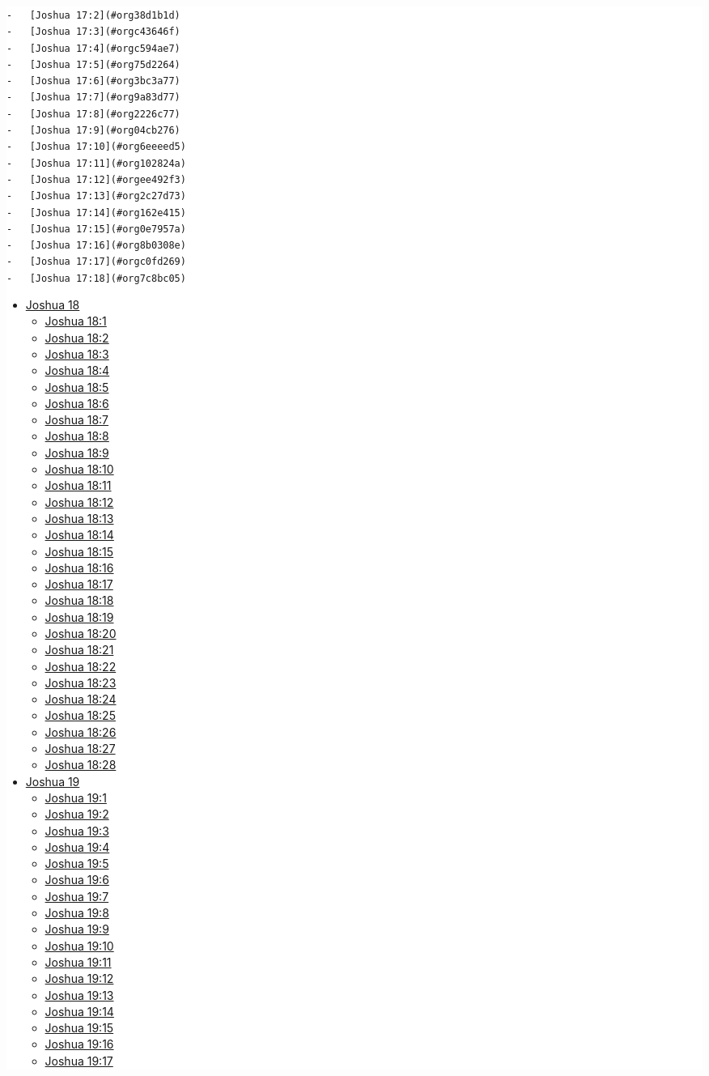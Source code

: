     -   [Joshua 17:2](#org38d1b1d)
    -   [Joshua 17:3](#orgc43646f)
    -   [Joshua 17:4](#orgc594ae7)
    -   [Joshua 17:5](#org75d2264)
    -   [Joshua 17:6](#org3bc3a77)
    -   [Joshua 17:7](#org9a83d77)
    -   [Joshua 17:8](#org2226c77)
    -   [Joshua 17:9](#org04cb276)
    -   [Joshua 17:10](#org6eeeed5)
    -   [Joshua 17:11](#org102824a)
    -   [Joshua 17:12](#orgee492f3)
    -   [Joshua 17:13](#org2c27d73)
    -   [Joshua 17:14](#org162e415)
    -   [Joshua 17:15](#org0e7957a)
    -   [Joshua 17:16](#org8b0308e)
    -   [Joshua 17:17](#orgc0fd269)
    -   [Joshua 17:18](#org7c8bc05)
-   [Joshua 18](#org1828785)
    -   [Joshua 18:1](#orga451372)
    -   [Joshua 18:2](#orgebe3a3c)
    -   [Joshua 18:3](#org24b1054)
    -   [Joshua 18:4](#orgdec3930)
    -   [Joshua 18:5](#org393e2dd)
    -   [Joshua 18:6](#org31bac20)
    -   [Joshua 18:7](#orgb9fc8d1)
    -   [Joshua 18:8](#orgec89671)
    -   [Joshua 18:9](#org9a3b6bd)
    -   [Joshua 18:10](#orgb003125)
    -   [Joshua 18:11](#org8168272)
    -   [Joshua 18:12](#org9888a25)
    -   [Joshua 18:13](#orgc96afd5)
    -   [Joshua 18:14](#orgd55fc02)
    -   [Joshua 18:15](#org45b55d6)
    -   [Joshua 18:16](#orge61585f)
    -   [Joshua 18:17](#orgf4c245d)
    -   [Joshua 18:18](#orgfcfd747)
    -   [Joshua 18:19](#orgeac839e)
    -   [Joshua 18:20](#org310a069)
    -   [Joshua 18:21](#org67057b4)
    -   [Joshua 18:22](#org161ffc7)
    -   [Joshua 18:23](#org2291674)
    -   [Joshua 18:24](#orgf4053a5)
    -   [Joshua 18:25](#orgd5f4fb7)
    -   [Joshua 18:26](#org2843f62)
    -   [Joshua 18:27](#orgb24a242)
    -   [Joshua 18:28](#orgf42052c)
-   [Joshua 19](#orgdf1b0fa)
    -   [Joshua 19:1](#orgd180e66)
    -   [Joshua 19:2](#orge32d03f)
    -   [Joshua 19:3](#org1f4161e)
    -   [Joshua 19:4](#orgfcbaf90)
    -   [Joshua 19:5](#orgbeef850)
    -   [Joshua 19:6](#orgfdaf0f7)
    -   [Joshua 19:7](#orge01c1b1)
    -   [Joshua 19:8](#orgede1c0e)
    -   [Joshua 19:9](#orge902a3c)
    -   [Joshua 19:10](#orgf9a8f4d)
    -   [Joshua 19:11](#orgf7cdafb)
    -   [Joshua 19:12](#org21071c9)
    -   [Joshua 19:13](#org8eff26c)
    -   [Joshua 19:14](#org7fc8f5b)
    -   [Joshua 19:15](#org7f76e36)
    -   [Joshua 19:16](#org6e8b9d6)
    -   [Joshua 19:17](#org8a2b58d)